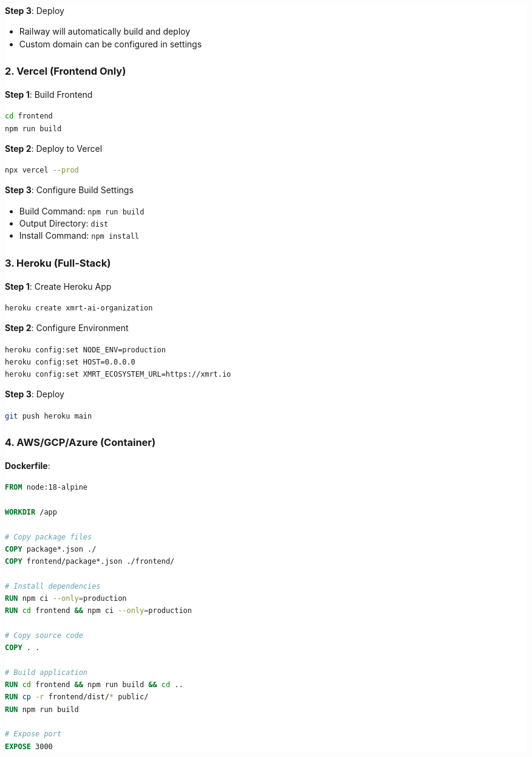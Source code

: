 **Step 3**: Deploy
- Railway will automatically build and deploy
- Custom domain can be configured in settings

### 2. Vercel (Frontend Only)

**Step 1**: Build Frontend
```bash
cd frontend
npm run build
```

**Step 2**: Deploy to Vercel
```bash
npx vercel --prod
```

**Step 3**: Configure Build Settings
- Build Command: `npm run build`
- Output Directory: `dist`
- Install Command: `npm install`

### 3. Heroku (Full-Stack)

**Step 1**: Create Heroku App
```bash
heroku create xmrt-ai-organization
```

**Step 2**: Configure Environment
```bash
heroku config:set NODE_ENV=production
heroku config:set HOST=0.0.0.0
heroku config:set XMRT_ECOSYSTEM_URL=https://xmrt.io
```

**Step 3**: Deploy
```bash
git push heroku main
```

### 4. AWS/GCP/Azure (Container)

**Dockerfile**:
```dockerfile
FROM node:18-alpine

WORKDIR /app

# Copy package files
COPY package*.json ./
COPY frontend/package*.json ./frontend/

# Install dependencies
RUN npm ci --only=production
RUN cd frontend && npm ci --only=production

# Copy source code
COPY . .

# Build application
RUN cd frontend && npm run build && cd ..
RUN cp -r frontend/dist/* public/
RUN npm run build

# Expose port
EXPOSE 3000

```
